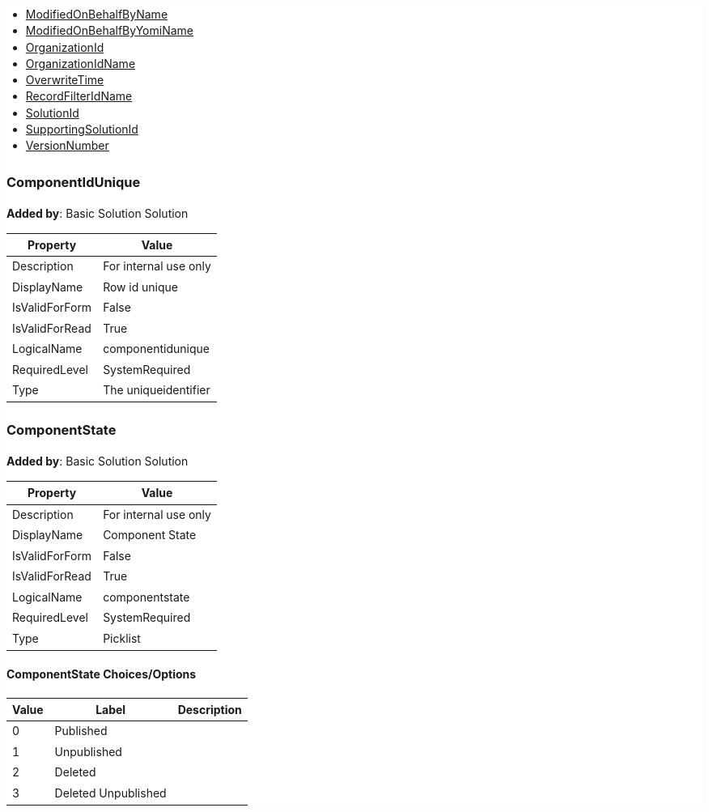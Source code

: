 - [ModifiedOnBehalfByName](#BKMK_ModifiedOnBehalfByName)
- [ModifiedOnBehalfByYomiName](#BKMK_ModifiedOnBehalfByYomiName)
- [OrganizationId](#BKMK_OrganizationId)
- [OrganizationIdName](#BKMK_OrganizationIdName)
- [OverwriteTime](#BKMK_OverwriteTime)
- [RecordFilterIdName](#BKMK_RecordFilterIdName)
- [SolutionId](#BKMK_SolutionId)
- [SupportingSolutionId](#BKMK_SupportingSolutionId)
- [VersionNumber](#BKMK_VersionNumber)

### <a name="BKMK_ComponentIdUnique"></a> ComponentIdUnique

**Added by**: Basic Solution Solution

|Property|Value|
|--------|-----|
|Description|For internal use only|
|DisplayName|Row id unique|
|IsValidForForm|False|
|IsValidForRead|True|
|LogicalName|componentidunique|
|RequiredLevel|SystemRequired|
|Type|The uniqueidentifier|

### <a name="BKMK_ComponentState"></a> ComponentState

**Added by**: Basic Solution Solution

|Property|Value|
|--------|-----|
|Description|For internal use only|
|DisplayName|Component State|
|IsValidForForm|False|
|IsValidForRead|True|
|LogicalName|componentstate|
|RequiredLevel|SystemRequired|
|Type|Picklist|

#### ComponentState Choices/Options

|Value|Label|Description|
|-----|-----|--------|
|0|Published||
|1|Unpublished||
|2|Deleted||
|3|Deleted Unpublished||
